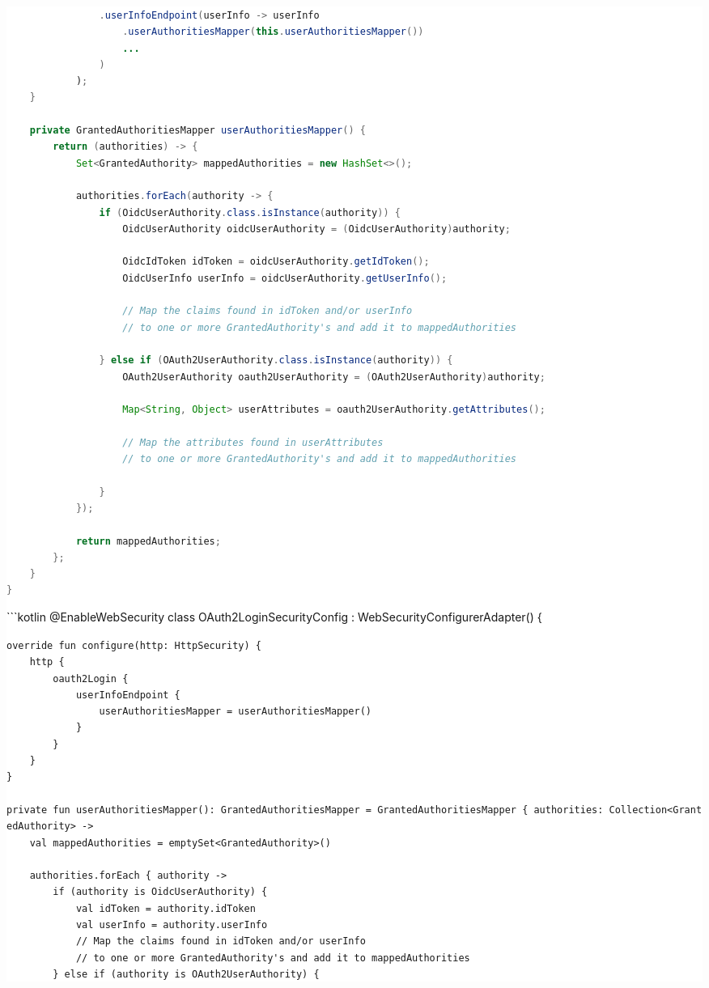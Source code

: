 ```java
                .userInfoEndpoint(userInfo -> userInfo
                    .userAuthoritiesMapper(this.userAuthoritiesMapper())
                    ...
                )
            );
    }

    private GrantedAuthoritiesMapper userAuthoritiesMapper() {
        return (authorities) -> {
            Set<GrantedAuthority> mappedAuthorities = new HashSet<>();

            authorities.forEach(authority -> {
                if (OidcUserAuthority.class.isInstance(authority)) {
                    OidcUserAuthority oidcUserAuthority = (OidcUserAuthority)authority;

                    OidcIdToken idToken = oidcUserAuthority.getIdToken();
                    OidcUserInfo userInfo = oidcUserAuthority.getUserInfo();

                    // Map the claims found in idToken and/or userInfo
                    // to one or more GrantedAuthority's and add it to mappedAuthorities

                } else if (OAuth2UserAuthority.class.isInstance(authority)) {
                    OAuth2UserAuthority oauth2UserAuthority = (OAuth2UserAuthority)authority;

                    Map<String, Object> userAttributes = oauth2UserAuthority.getAttributes();

                    // Map the attributes found in userAttributes
                    // to one or more GrantedAuthority's and add it to mappedAuthorities

                }
            });

            return mappedAuthorities;
        };
    }
}
```
<div class="language-only-for-kotlin java xml kotlin"></div>
```kotlin
@EnableWebSecurity
class OAuth2LoginSecurityConfig : WebSecurityConfigurerAdapter() {

    override fun configure(http: HttpSecurity) {
        http {
            oauth2Login {
                userInfoEndpoint {
                    userAuthoritiesMapper = userAuthoritiesMapper()
                }
            }
        }
    }

    private fun userAuthoritiesMapper(): GrantedAuthoritiesMapper = GrantedAuthoritiesMapper { authorities: Collection<GrantedAuthority> ->
        val mappedAuthorities = emptySet<GrantedAuthority>()

        authorities.forEach { authority ->
            if (authority is OidcUserAuthority) {
                val idToken = authority.idToken
                val userInfo = authority.userInfo
                // Map the claims found in idToken and/or userInfo
                // to one or more GrantedAuthority's and add it to mappedAuthorities
            } else if (authority is OAuth2UserAuthority) {
```